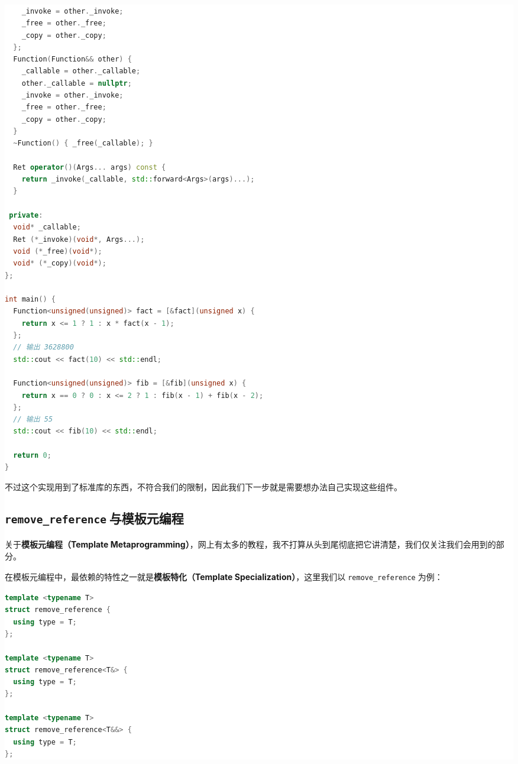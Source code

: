 ```cpp
    _invoke = other._invoke;
    _free = other._free;
    _copy = other._copy;
  };
  Function(Function&& other) {
    _callable = other._callable;
    other._callable = nullptr;
    _invoke = other._invoke;
    _free = other._free;
    _copy = other._copy;
  }
  ~Function() { _free(_callable); }

  Ret operator()(Args... args) const {
    return _invoke(_callable, std::forward<Args>(args)...);
  }

 private:
  void* _callable;
  Ret (*_invoke)(void*, Args...);
  void (*_free)(void*);
  void* (*_copy)(void*);
};

int main() {
  Function<unsigned(unsigned)> fact = [&fact](unsigned x) {
    return x <= 1 ? 1 : x * fact(x - 1);
  };
  // 输出 3628800
  std::cout << fact(10) << std::endl;

  Function<unsigned(unsigned)> fib = [&fib](unsigned x) {
    return x == 0 ? 0 : x <= 2 ? 1 : fib(x - 1) + fib(x - 2);
  };
  // 输出 55
  std::cout << fib(10) << std::endl;

  return 0;
}
```

不过这个实现用到了标准库的东西，不符合我们的限制，因此我们下一步就是需要想办法自己实现这些组件。

## `remove_reference`  与模板元编程

关于**模板元编程（Template Metaprogramming）**，网上有太多的教程，我不打算从头到尾彻底把它讲清楚，我们仅关注我们会用到的部分。

在模板元编程中，最依赖的特性之一就是**模板特化（Template Specialization）**，这里我们以 `remove_reference` 为例：

```cpp
template <typename T>
struct remove_reference {
  using type = T;
};

template <typename T>
struct remove_reference<T&> {
  using type = T;
};

template <typename T>
struct remove_reference<T&&> {
  using type = T;
};
```
